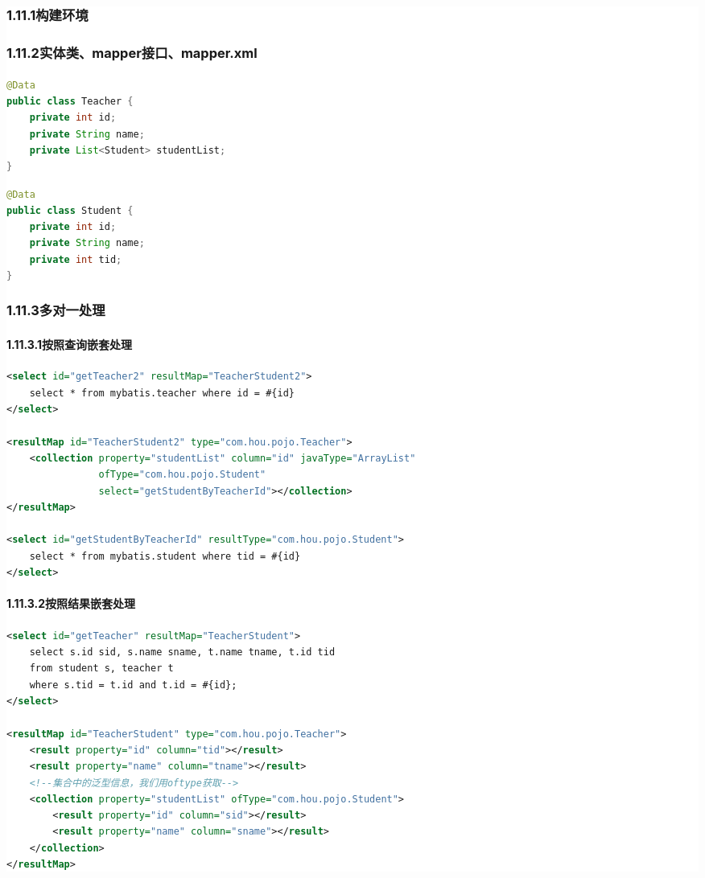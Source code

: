 ### 1.11.1构建环境

### 1.11.2实体类、mapper接口、mapper.xml

```java
@Data
public class Teacher {
    private int id;
    private String name;
    private List<Student> studentList;
}
```

```java
@Data
public class Student {
    private int id;
    private String name;
    private int tid;
}
```

### 1.11.3多对一处理

#### 1.11.3.1按照查询嵌套处理

```xml
<select id="getTeacher2" resultMap="TeacherStudent2">
    select * from mybatis.teacher where id = #{id}
</select>

<resultMap id="TeacherStudent2" type="com.hou.pojo.Teacher">
    <collection property="studentList" column="id" javaType="ArrayList"
                ofType="com.hou.pojo.Student"
                select="getStudentByTeacherId"></collection>
</resultMap>

<select id="getStudentByTeacherId" resultType="com.hou.pojo.Student">
    select * from mybatis.student where tid = #{id}
</select>
```

#### 1.11.3.2按照结果嵌套处理

```xml
<select id="getTeacher" resultMap="TeacherStudent">
    select s.id sid, s.name sname, t.name tname, t.id tid
    from student s, teacher t
    where s.tid = t.id and t.id = #{id};
</select>

<resultMap id="TeacherStudent" type="com.hou.pojo.Teacher">
    <result property="id" column="tid"></result>
    <result property="name" column="tname"></result>
    <!--集合中的泛型信息，我们用oftype获取-->
    <collection property="studentList" ofType="com.hou.pojo.Student">
        <result property="id" column="sid"></result>
        <result property="name" column="sname"></result>
    </collection>
</resultMap>
```
